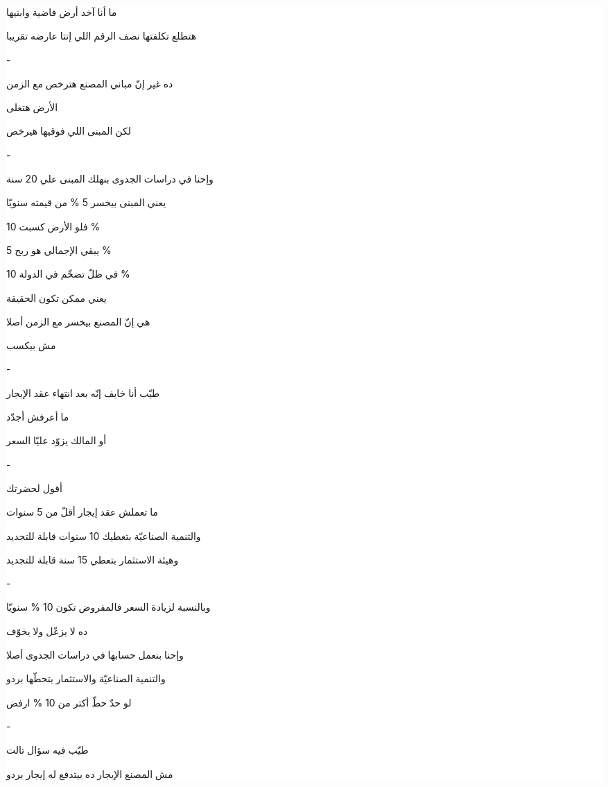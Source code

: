 ما أنا آخد أرض فاضية وابنيها

هتطلع تكلفتها نصف الرقم اللي إنتا عارضه تقريبا

\-

ده غير إنّ مباني المصنع هترخص مع الزمن

الأرض هتغلى

لكن المبنى اللي فوقيها هيرخص

\-

وإحنا في دراسات الجدوى بنهلك المبنى علي 20 سنة

يعني المبنى بيخسر 5 % من قيمته سنويّا

فلو الأرض كسبت 10 %

يبقي الإجمالي هو ربح 5 %

في ظلّ تضخّم في الدولة 10 %

يعني ممكن تكون الحقيقة

هي إنّ المصنع بيخسر مع الزمن أصلا

مش بيكسب

\-

طيّب أنا خايف إنّه بعد انتهاء عقد الإيجار

ما أعرفش أجدّد

أو المالك يزوّد عليّا السعر

\-

أقول لحضرتك

ما تعملش عقد إيجار أقلّ من 5 سنوات

والتنمية الصناعيّة بتعطيك 10 سنوات قابلة للتجديد

وهيئة الاستثمار بتعطي 15 سنة قابلة للتجديد

\-

وبالنسبة لزيادة السعر فالمفروض تكون 10 % سنويّا

ده لا يزعّل ولا يخوّف

وإحنا بنعمل حسابها في دراسات الجدوى أصلا

والتنمية الصناعيّة والاستثمار بتحطّها بردو

لو حدّ حطّ أكتر من 10 % ارفض

\-

طيّب فيه سؤال تالت

مش المصنع الإيجار ده بيتدفع له إيجار بردو
